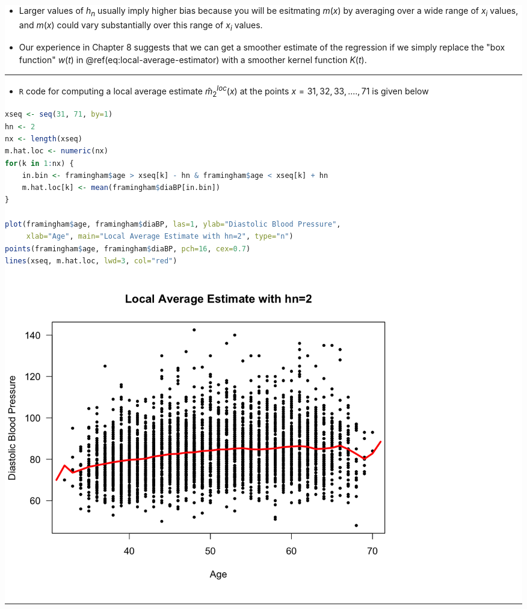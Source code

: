 * Larger values of $h_{n}$ usually imply higher bias because 
you will be esitmating $m(x)$ by averaging over a wide range
of $x_{i}$ values, and $m(x)$ could vary substantially over this range of $x_{i}$ values.

* Our experience in Chapter 8 suggests that we can get a smoother estimate of 
the regression if we simply replace the "box function" $w(t)$ in \@ref(eq:local-average-estimator) with a
smoother kernel function $K(t)$.

---

* `R` code for computing a local average estimate $\hat{m}_{2}^{loc}(x)$ at the 
points $x = 31, 32, 33, ...., 71$ is given below

```r
xseq <- seq(31, 71, by=1)
hn <- 2
nx <- length(xseq)
m.hat.loc <- numeric(nx)
for(k in 1:nx) {
    in.bin <- framingham$age > xseq[k] - hn & framingham$age < xseq[k] + hn
    m.hat.loc[k] <- mean(framingham$diaBP[in.bin])
}

plot(framingham$age, framingham$diaBP, las=1, ylab="Diastolic Blood Pressure", 
     xlab="Age", main="Local Average Estimate with hn=2", type="n")
points(framingham$age, framingham$diaBP, pch=16, cex=0.7)
lines(xseq, m.hat.loc, lwd=3, col="red")
```

<img src="11-kernel-regression_files/figure-html/unnamed-chunk-3-1.png" width="672" />

---